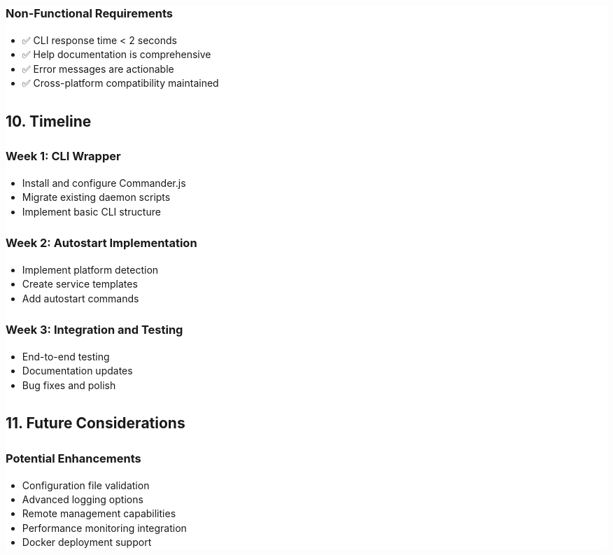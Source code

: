 ### Non-Functional Requirements
- ✅ CLI response time < 2 seconds
- ✅ Help documentation is comprehensive
- ✅ Error messages are actionable
- ✅ Cross-platform compatibility maintained

## 10. Timeline

### Week 1: CLI Wrapper
- Install and configure Commander.js
- Migrate existing daemon scripts
- Implement basic CLI structure

### Week 2: Autostart Implementation
- Implement platform detection
- Create service templates
- Add autostart commands

### Week 3: Integration and Testing
- End-to-end testing
- Documentation updates
- Bug fixes and polish

## 11. Future Considerations

### Potential Enhancements
- Configuration file validation
- Advanced logging options
- Remote management capabilities
- Performance monitoring integration
- Docker deployment support